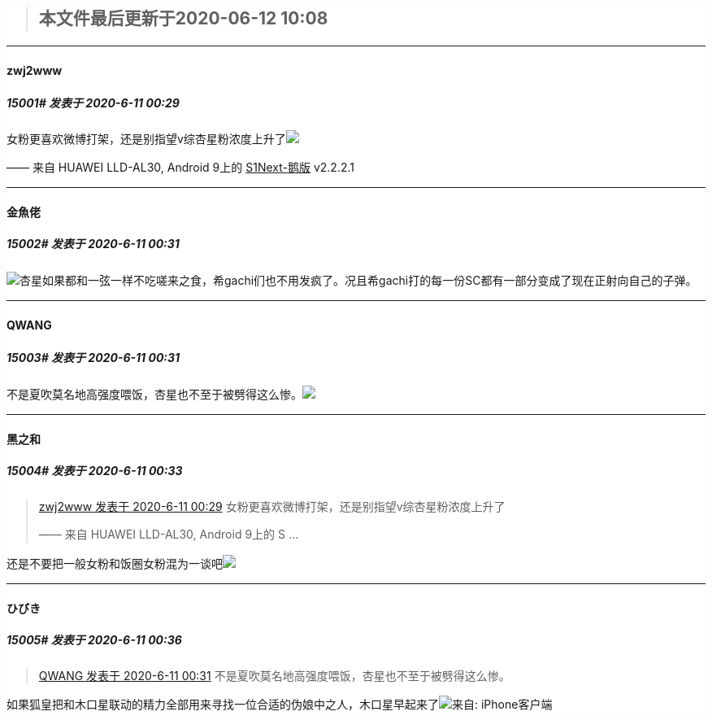 > ## **本文件最后更新于2020-06-12 10:08** 


-----

####  zwj2www  
##### 15001#       发表于 2020-6-11 00:29


女粉更喜欢微博打架，还是别指望v综杏星粉浓度上升了<img src="https://static.saraba1st.com/image/smiley/face2017/067.png" referrerpolicy="no-referrer">

—— 来自 HUAWEI LLD-AL30, Android 9上的 [S1Next-鹅版](https://github.com/ykrank/S1-Next/releases) v2.2.2.1


-----

####  金魚佬  
##### 15002#       发表于 2020-6-11 00:31


<img src="https://static.saraba1st.com/image/smiley/face2017/009.gif" referrerpolicy="no-referrer">杏星如果都和一弦一样不吃嗟来之食，希gachi们也不用发疯了。况且希gachi打的每一份SC都有一部分变成了现在正射向自己的子弹。


-----

####  QWANG  
##### 15003#       发表于 2020-6-11 00:31


不是夏吹莫名地高强度喂饭，杏星也不至于被劈得这么惨。<img src="https://static.saraba1st.com/image/smiley/face2017/067.png" referrerpolicy="no-referrer">


-----

####  黑之和  
##### 15004#       发表于 2020-6-11 00:33


<blockquote><a href="httphttps://bbs.saraba1st.com/2b/forum.php?mod=redirect&amp;goto=findpost&amp;pid=47756831&amp;ptid=1938145" target="_blank">zwj2www 发表于 2020-6-11 00:29</a>
女粉更喜欢微博打架，还是别指望v综杏星粉浓度上升了

—— 来自 HUAWEI LLD-AL30, Android 9上的 S ...</blockquote>
还是不要把一般女粉和饭圈女粉混为一谈吧<img src="https://static.saraba1st.com/image/smiley/face2017/001.png" referrerpolicy="no-referrer">


-----

####  ひびき  
##### 15005#       发表于 2020-6-11 00:36


<blockquote><a href="httphttps://bbs.saraba1st.com/2b/forum.php?mod=redirect&amp;goto=findpost&amp;pid=47756855&amp;ptid=1938145" target="_blank"> QWANG 发表于 2020-6-11 00:31</a> 不是夏吹莫名地高强度喂饭，杏星也不至于被劈得这么惨。 </blockquote>
如果狐皇把和木口星联动的精力全部用来寻找一位合适的伪娘中之人，木口星早起来了<img src="https://static.saraba1st.com/image/smiley/face2017/125.png" referrerpolicy="no-referrer">来自: iPhone客户端
